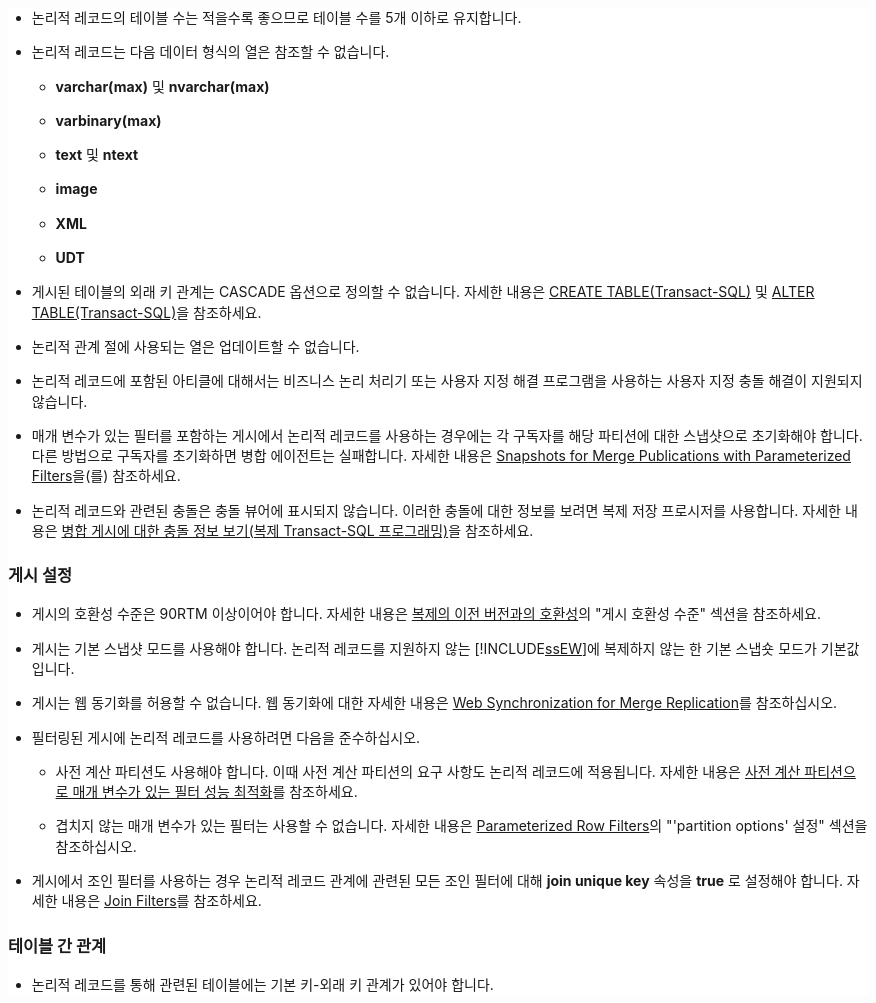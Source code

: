 -   논리적 레코드의 테이블 수는 적을수록 좋으므로 테이블 수를 5개 이하로 유지합니다.  
  
-   논리적 레코드는 다음 데이터 형식의 열은 참조할 수 없습니다.  
  
    -   **varchar(max)** 및 **nvarchar(max)**  
  
    -   **varbinary(max)**  
  
    -   **text** 및 **ntext**  
  
    -   **image**  
  
    -   **XML**  
  
    -   **UDT**  
  
-   게시된 테이블의 외래 키 관계는 CASCADE 옵션으로 정의할 수 없습니다. 자세한 내용은 [CREATE TABLE&#40;Transact-SQL&#41;](../../../t-sql/statements/create-table-transact-sql.md) 및 [ALTER TABLE&#40;Transact-SQL&#41;](../../../t-sql/statements/alter-table-transact-sql.md)을 참조하세요.  
  
-   논리적 관계 절에 사용되는 열은 업데이트할 수 없습니다.  
  
-   논리적 레코드에 포함된 아티클에 대해서는 비즈니스 논리 처리기 또는 사용자 지정 해결 프로그램을 사용하는 사용자 지정 충돌 해결이 지원되지 않습니다.  
  
-   매개 변수가 있는 필터를 포함하는 게시에서 논리적 레코드를 사용하는 경우에는 각 구독자를 해당 파티션에 대한 스냅샷으로 초기화해야 합니다. 다른 방법으로 구독자를 초기화하면 병합 에이전트는 실패합니다. 자세한 내용은 [Snapshots for Merge Publications with Parameterized Filters](../../../relational-databases/replication/create-a-snapshot-for-a-merge-publication-with-parameterized-filters.md)을(를) 참조하세요.  
  
-   논리적 레코드와 관련된 충돌은 충돌 뷰어에 표시되지 않습니다. 이러한 충돌에 대한 정보를 보려면 복제 저장 프로시저를 사용합니다. 자세한 내용은 [병합 게시에 대한 충돌 정보 보기&#40;복제 Transact-SQL 프로그래밍&#41;](../view-and-resolve-data-conflicts-for-merge-publications.md)을 참조하세요.  
  
### <a name="publication-settings"></a>게시 설정  
  
-   게시의 호환성 수준은 90RTM 이상이어야 합니다. 자세한 내용은 [복제의 이전 버전과의 호환성](../../../relational-databases/replication/replication-backward-compatibility.md)의 "게시 호환성 수준" 섹션을 참조하세요.  
  
-   게시는 기본 스냅샷 모드를 사용해야 합니다. 논리적 레코드를 지원하지 않는 [!INCLUDE[ssEW](../../../includes/ssew-md.md)]에 복제하지 않는 한 기본 스냅숏 모드가 기본값입니다.  
  
-   게시는 웹 동기화를 허용할 수 없습니다. 웹 동기화에 대한 자세한 내용은 [Web Synchronization for Merge Replication](../../../relational-databases/replication/web-synchronization-for-merge-replication.md)를 참조하십시오.  
  
-   필터링된 게시에 논리적 레코드를 사용하려면 다음을 준수하십시오.  
  
    -   사전 계산 파티션도 사용해야 합니다. 이때 사전 계산 파티션의 요구 사항도 논리적 레코드에 적용됩니다. 자세한 내용은 [사전 계산 파티션으로 매개 변수가 있는 필터 성능 최적화](../../../relational-databases/replication/merge/parameterized-filters-optimize-for-precomputed-partitions.md)를 참조하세요.  
  
    -   겹치지 않는 매개 변수가 있는 필터는 사용할 수 없습니다. 자세한 내용은 [Parameterized Row Filters](../../../relational-databases/replication/merge/parameterized-filters-parameterized-row-filters.md)의 "'partition options' 설정" 섹션을 참조하십시오.  
  
-   게시에서 조인 필터를 사용하는 경우 논리적 레코드 관계에 관련된 모든 조인 필터에 대해 **join unique key** 속성을 **true** 로 설정해야 합니다. 자세한 내용은 [Join Filters](../../../relational-databases/replication/merge/join-filters.md)를 참조하세요.  
  
### <a name="relationships-between-tables"></a>테이블 간 관계  
  
-   논리적 레코드를 통해 관련된 테이블에는 기본 키-외래 키 관계가 있어야 합니다.  
  